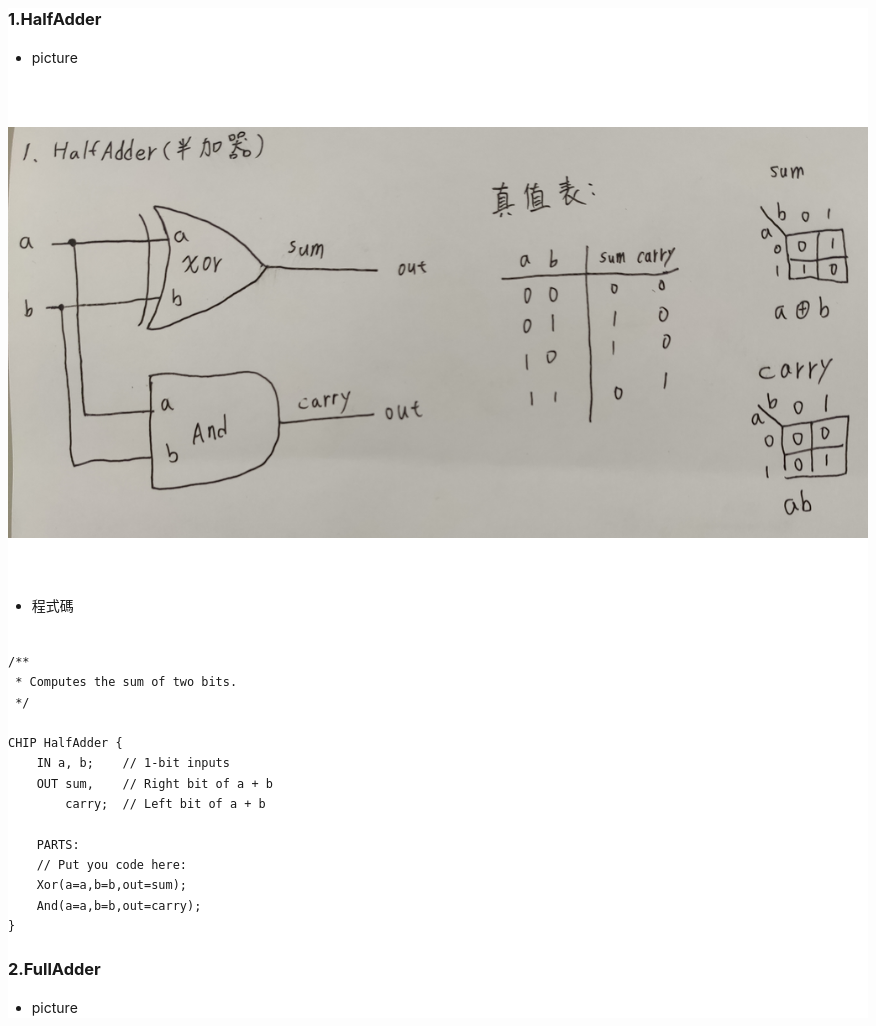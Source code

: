 ### 1.HalfAdder 
* picture
 <img src="jpg/HalfAdder.jpg" weight="900" height="500"  align=center /> 


* 程式碼
```

/**
 * Computes the sum of two bits.
 */

CHIP HalfAdder {
    IN a, b;    // 1-bit inputs
    OUT sum,    // Right bit of a + b 
        carry;  // Left bit of a + b

    PARTS:
    // Put you code here:
    Xor(a=a,b=b,out=sum);
    And(a=a,b=b,out=carry);
}

```
### 2.FullAdder
* picture